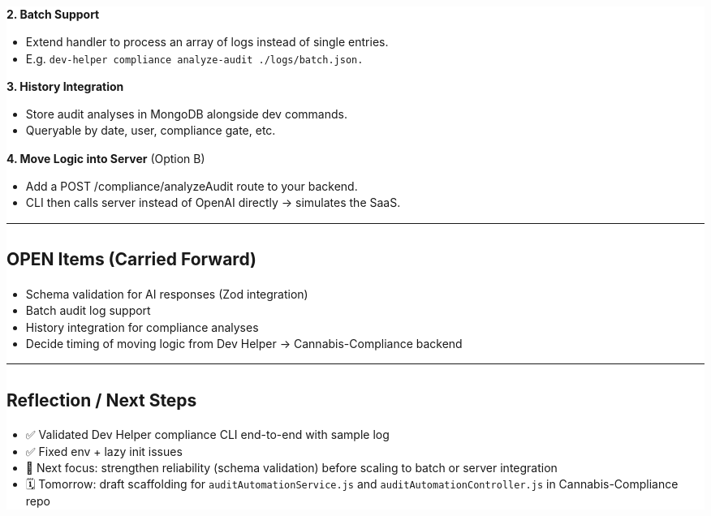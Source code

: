 **2. Batch Support**
- Extend handler to process an array of logs instead of single entries.
- E.g. `dev-helper compliance analyze-audit ./logs/batch.json.`

**3. History Integration**
- Store audit analyses in MongoDB alongside dev commands.
- Queryable by date, user, compliance gate, etc.

**4. Move Logic into Server** (Option B)
- Add a POST /compliance/analyzeAudit route to your backend.
- CLI then calls server instead of OpenAI directly → simulates the SaaS.

---

## OPEN Items (Carried Forward)
- Schema validation for AI responses (Zod integration)
- Batch audit log support
- History integration for compliance analyses
- Decide timing of moving logic from Dev Helper → Cannabis-Compliance backend

---

## Reflection / Next Steps
- ✅ Validated Dev Helper compliance CLI end-to-end with sample log
- ✅ Fixed env + lazy init issues
- 🎯 Next focus: strengthen reliability (schema validation) before scaling to batch or server integration
- 🗓️ Tomorrow: draft scaffolding for `auditAutomationService.js` and `auditAutomationController.js` in Cannabis-Compliance repo